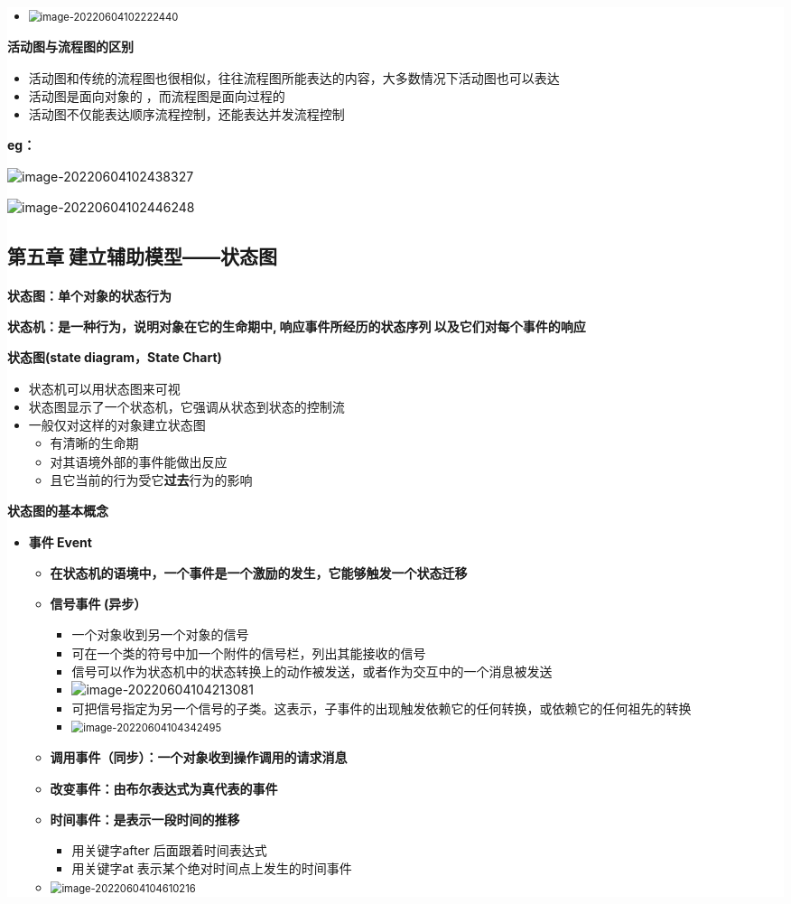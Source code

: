   - <img src="https://i0.hdslb.com/bfs/album/2f3ffc1ed62390a547c7ab1dd85771efd4dd43e2.png" alt="image-20220604102222440" style="zoom:80%;" />

**活动图与流程图的区别**

- 活动图和传统的流程图也很相似，往往流程图所能表达的内容，大多数情况下活动图也可以表达
- 活动图是面向对象的 ，而流程图是面向过程的
- 活动图不仅能表达顺序流程控制，还能表达并发流程控制



**eg：**

![image-20220604102438327](https://i0.hdslb.com/bfs/album/6d1697831d1c7525e1540c55ff060c6c7a1d5049.png)

![image-20220604102446248](https://i0.hdslb.com/bfs/album/ae01a5216368794dd18f88dfc35202c5a983278a.png)



## 第五章 建立辅助模型——状态图

**状态图：单个对象的状态行为**

**状态机：是一种行为，说明对象在它的生命期中, 响应事件所经历的状态序列 以及它们对每个事件的响应**



**状态图(state diagram，State Chart)**

- 状态机可以用状态图来可视
- 状态图显示了一个状态机，它强调从状态到状态的控制流
- 一般仅对这样的对象建立状态图
  - 有清晰的生命期
  - 对其语境外部的事件能做出反应
  - 且它当前的行为受它**过去**行为的影响



**状态图的基本概念**

- **事件 Event**

  - **在状态机的语境中，一个事件是一个激励的发生，它能够触发一个状态迁移**

  - **信号事件 (异步）**
    - 一个对象收到另一个对象的信号
    - 可在一个类的符号中加一个附件的信号栏，列出其能接收的信号
    - 信号可以作为状态机中的状态转换上的动作被发送，或者作为交互中的一个消息被发送
    - ![image-20220604104213081](https://i0.hdslb.com/bfs/album/654fb85082a89bd9cea2a01a018631fe23c68892.png)
    - 可把信号指定为另一个信号的子类。这表示，子事件的出现触发依赖它的任何转换，或依赖它的任何祖先的转换
    - <img src="https://i0.hdslb.com/bfs/album/2b4873f68abc5b0b4fb0ee05f0e53634459ffe46.png" alt="image-20220604104342495" style="zoom:80%;" />

  - **调用事件（同步）：一个对象收到操作调用的请求消息**

  - **改变事件：由布尔表达式为真代表的事件**

  - **时间事件：是表示一段时间的推移**
    - 用关键字after 后面跟着时间表达式
    - 用关键字at 表示某个绝对时间点上发生的时间事件
  - <img src="https://i0.hdslb.com/bfs/album/23b872f047cc72233bc11a1d054d270b956ace0d.png" alt="image-20220604104610216" style="zoom:80%;" />
